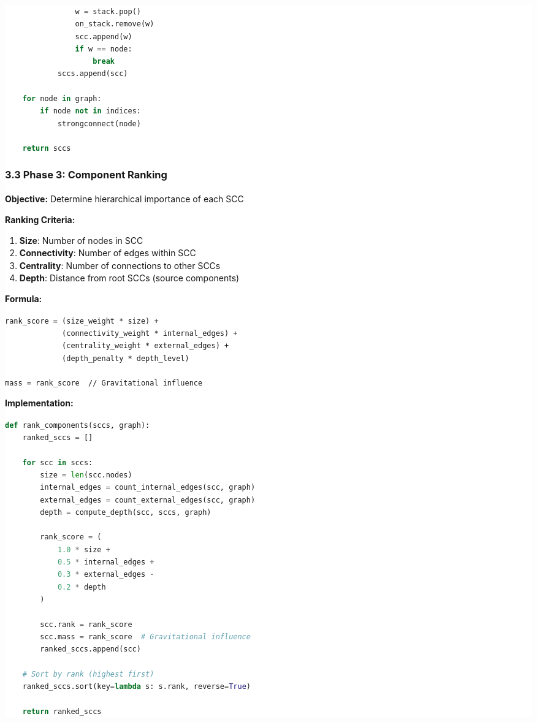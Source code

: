 ```python
                w = stack.pop()
                on_stack.remove(w)
                scc.append(w)
                if w == node:
                    break
            sccs.append(scc)
    
    for node in graph:
        if node not in indices:
            strongconnect(node)
    
    return sccs
```

### 3.3 Phase 3: Component Ranking

**Objective:** Determine hierarchical importance of each SCC

**Ranking Criteria:**
1. **Size**: Number of nodes in SCC
2. **Connectivity**: Number of edges within SCC
3. **Centrality**: Number of connections to other SCCs
4. **Depth**: Distance from root SCCs (source components)

**Formula:**
```
rank_score = (size_weight * size) + 
             (connectivity_weight * internal_edges) +
             (centrality_weight * external_edges) +
             (depth_penalty * depth_level)

mass = rank_score  // Gravitational influence
```

**Implementation:**
```python
def rank_components(sccs, graph):
    ranked_sccs = []
    
    for scc in sccs:
        size = len(scc.nodes)
        internal_edges = count_internal_edges(scc, graph)
        external_edges = count_external_edges(scc, graph)
        depth = compute_depth(scc, sccs, graph)
        
        rank_score = (
            1.0 * size +
            0.5 * internal_edges +
            0.3 * external_edges -
            0.2 * depth
        )
        
        scc.rank = rank_score
        scc.mass = rank_score  # Gravitational influence
        ranked_sccs.append(scc)
    
    # Sort by rank (highest first)
    ranked_sccs.sort(key=lambda s: s.rank, reverse=True)
    
    return ranked_sccs
```
